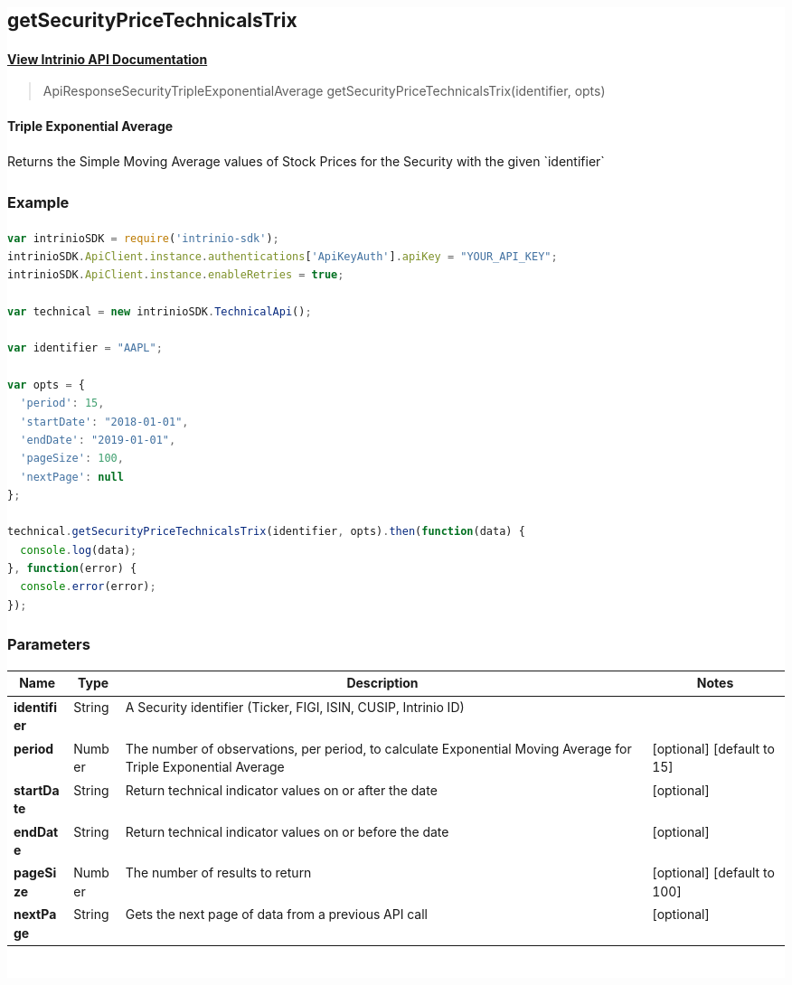 [//]: # (CLASS:TechnicalApi)

[//]: # (METHOD:getSecurityPriceTechnicalsTrix)

[//]: # (RETURN_TYPE:ApiResponseSecurityTripleExponentialAverage)

[//]: # (RETURN_TYPE_KIND:object)

[//]: # (RETURN_TYPE_DOC:ApiResponseSecurityTripleExponentialAverage.md)

[//]: # (OPERATION:getSecurityPriceTechnicalsTrix_v2)

[//]: # (ENDPOINT:/securities/{identifier}/prices/technicals/trix)

[//]: # (DOCUMENT_LINK:TechnicalApi.md#getSecurityPriceTechnicalsTrix)

<a name="getSecurityPriceTechnicalsTrix"></a>
## **getSecurityPriceTechnicalsTrix**

[**View Intrinio API Documentation**](https://docs.intrinio.com/documentation/javascript/getSecurityPriceTechnicalsTrix_v2)

[//]: # (START_OVERVIEW)

> ApiResponseSecurityTripleExponentialAverage getSecurityPriceTechnicalsTrix(identifier, opts)

#### Triple Exponential Average


Returns the Simple Moving Average values of Stock Prices for the Security with the given &#x60;identifier&#x60;

[//]: # (END_OVERVIEW)

### Example

[//]: # (START_CODE_EXAMPLE)

```javascript
var intrinioSDK = require('intrinio-sdk');
intrinioSDK.ApiClient.instance.authentications['ApiKeyAuth'].apiKey = "YOUR_API_KEY";
intrinioSDK.ApiClient.instance.enableRetries = true;

var technical = new intrinioSDK.TechnicalApi();

var identifier = "AAPL";

var opts = { 
  'period': 15,
  'startDate': "2018-01-01",
  'endDate': "2019-01-01",
  'pageSize': 100,
  'nextPage': null
};

technical.getSecurityPriceTechnicalsTrix(identifier, opts).then(function(data) {
  console.log(data);
}, function(error) {
  console.error(error);
});
```

[//]: # (END_CODE_EXAMPLE)

### Parameters

[//]: # (START_PARAMETERS)


Name | Type | Description  | Notes
------------- | ------------- | ------------- | -------------
 **identifier** | String| A Security identifier (Ticker, FIGI, ISIN, CUSIP, Intrinio ID) |  &nbsp;
 **period** | Number| The number of observations, per period, to calculate Exponential Moving Average for Triple Exponential Average | [optional] [default to 15] &nbsp;
 **startDate** | String| Return technical indicator values on or after the date | [optional]  &nbsp;
 **endDate** | String| Return technical indicator values on or before the date | [optional]  &nbsp;
 **pageSize** | Number| The number of results to return | [optional] [default to 100] &nbsp;
 **nextPage** | String| Gets the next page of data from a previous API call | [optional]  &nbsp;
<br/>


[//]: # (START_OPERATION)
[//]: # (METHOD:getSecurityPriceTechnicalsAdi)
[//]: # (RETURN_TYPE:ApiResponseSecurityAccumulationDistributionIndex)
[//]: # (RETURN_TYPE_DOC:ApiResponseSecurityAccumulationDistributionIndex.md)
[//]: # (OPERATION:getSecurityPriceTechnicalsAdi_v2)
[//]: # (ENDPOINT:/securities/{identifier}/prices/technicals/adi)
[//]: # (DOCUMENT_LINK:TechnicalApi.md#getSecurityPriceTechnicalsAdi)
[//]: # (END_PARAMETERS)
[//]: # (END_OPERATION)
[//]: # (START_OPERATION)
[//]: # (METHOD:getSecurityPriceTechnicalsAdtv)
[//]: # (RETURN_TYPE:ApiResponseSecurityAverageDailyTradingVolume)
[//]: # (RETURN_TYPE_DOC:ApiResponseSecurityAverageDailyTradingVolume.md)
[//]: # (OPERATION:getSecurityPriceTechnicalsAdtv_v2)
[//]: # (ENDPOINT:/securities/{identifier}/prices/technicals/adtv)
[//]: # (DOCUMENT_LINK:TechnicalApi.md#getSecurityPriceTechnicalsAdtv)
[//]: # (END_PARAMETERS)
[//]: # (END_OPERATION)
[//]: # (START_OPERATION)
[//]: # (METHOD:getSecurityPriceTechnicalsAdx)
[//]: # (RETURN_TYPE:ApiResponseSecurityAverageDirectionalIndex)
[//]: # (RETURN_TYPE_DOC:ApiResponseSecurityAverageDirectionalIndex.md)
[//]: # (OPERATION:getSecurityPriceTechnicalsAdx_v2)
[//]: # (ENDPOINT:/securities/{identifier}/prices/technicals/adx)
[//]: # (DOCUMENT_LINK:TechnicalApi.md#getSecurityPriceTechnicalsAdx)
[//]: # (END_PARAMETERS)
[//]: # (END_OPERATION)
[//]: # (START_OPERATION)
[//]: # (METHOD:getSecurityPriceTechnicalsAo)
[//]: # (RETURN_TYPE:ApiResponseSecurityAwesomeOscillator)
[//]: # (RETURN_TYPE_DOC:ApiResponseSecurityAwesomeOscillator.md)
[//]: # (OPERATION:getSecurityPriceTechnicalsAo_v2)
[//]: # (ENDPOINT:/securities/{identifier}/prices/technicals/ao)
[//]: # (DOCUMENT_LINK:TechnicalApi.md#getSecurityPriceTechnicalsAo)
[//]: # (END_PARAMETERS)
[//]: # (END_OPERATION)
[//]: # (START_OPERATION)
[//]: # (METHOD:getSecurityPriceTechnicalsAtr)
[//]: # (RETURN_TYPE:ApiResponseSecurityAverageTrueRange)
[//]: # (RETURN_TYPE_DOC:ApiResponseSecurityAverageTrueRange.md)
[//]: # (OPERATION:getSecurityPriceTechnicalsAtr_v2)
[//]: # (ENDPOINT:/securities/{identifier}/prices/technicals/atr)
[//]: # (DOCUMENT_LINK:TechnicalApi.md#getSecurityPriceTechnicalsAtr)
[//]: # (END_PARAMETERS)
[//]: # (END_OPERATION)
[//]: # (START_OPERATION)
[//]: # (METHOD:getSecurityPriceTechnicalsBb)
[//]: # (RETURN_TYPE:ApiResponseSecurityBollingerBands)
[//]: # (RETURN_TYPE_DOC:ApiResponseSecurityBollingerBands.md)
[//]: # (OPERATION:getSecurityPriceTechnicalsBb_v2)
[//]: # (ENDPOINT:/securities/{identifier}/prices/technicals/bb)
[//]: # (DOCUMENT_LINK:TechnicalApi.md#getSecurityPriceTechnicalsBb)
[//]: # (END_PARAMETERS)
[//]: # (END_OPERATION)
[//]: # (START_OPERATION)
[//]: # (METHOD:getSecurityPriceTechnicalsCci)
[//]: # (RETURN_TYPE:ApiResponseSecurityCommodityChannelIndex)
[//]: # (RETURN_TYPE_DOC:ApiResponseSecurityCommodityChannelIndex.md)
[//]: # (OPERATION:getSecurityPriceTechnicalsCci_v2)
[//]: # (ENDPOINT:/securities/{identifier}/prices/technicals/cci)
[//]: # (DOCUMENT_LINK:TechnicalApi.md#getSecurityPriceTechnicalsCci)
[//]: # (END_PARAMETERS)
[//]: # (END_OPERATION)
[//]: # (START_OPERATION)
[//]: # (METHOD:getSecurityPriceTechnicalsCmf)
[//]: # (RETURN_TYPE:ApiResponseSecurityChaikinMoneyFlow)
[//]: # (RETURN_TYPE_DOC:ApiResponseSecurityChaikinMoneyFlow.md)
[//]: # (OPERATION:getSecurityPriceTechnicalsCmf_v2)
[//]: # (ENDPOINT:/securities/{identifier}/prices/technicals/cmf)
[//]: # (DOCUMENT_LINK:TechnicalApi.md#getSecurityPriceTechnicalsCmf)
[//]: # (END_PARAMETERS)
[//]: # (END_OPERATION)
[//]: # (START_OPERATION)
[//]: # (METHOD:getSecurityPriceTechnicalsDc)
[//]: # (RETURN_TYPE:ApiResponseSecurityDonchianChannel)
[//]: # (RETURN_TYPE_DOC:ApiResponseSecurityDonchianChannel.md)
[//]: # (OPERATION:getSecurityPriceTechnicalsDc_v2)
[//]: # (ENDPOINT:/securities/{identifier}/prices/technicals/dc)
[//]: # (DOCUMENT_LINK:TechnicalApi.md#getSecurityPriceTechnicalsDc)
[//]: # (END_PARAMETERS)
[//]: # (END_OPERATION)
[//]: # (START_OPERATION)
[//]: # (METHOD:getSecurityPriceTechnicalsDpo)
[//]: # (RETURN_TYPE:ApiResponseSecurityDetrendedPriceOscillator)
[//]: # (RETURN_TYPE_DOC:ApiResponseSecurityDetrendedPriceOscillator.md)
[//]: # (OPERATION:getSecurityPriceTechnicalsDpo_v2)
[//]: # (ENDPOINT:/securities/{identifier}/prices/technicals/dpo)
[//]: # (DOCUMENT_LINK:TechnicalApi.md#getSecurityPriceTechnicalsDpo)
[//]: # (END_PARAMETERS)
[//]: # (END_OPERATION)
[//]: # (START_OPERATION)
[//]: # (METHOD:getSecurityPriceTechnicalsEom)
[//]: # (RETURN_TYPE:ApiResponseSecurityEaseOfMovement)
[//]: # (RETURN_TYPE_DOC:ApiResponseSecurityEaseOfMovement.md)
[//]: # (OPERATION:getSecurityPriceTechnicalsEom_v2)
[//]: # (ENDPOINT:/securities/{identifier}/prices/technicals/eom)
[//]: # (DOCUMENT_LINK:TechnicalApi.md#getSecurityPriceTechnicalsEom)
[//]: # (END_PARAMETERS)
[//]: # (END_OPERATION)
[//]: # (START_OPERATION)
[//]: # (METHOD:getSecurityPriceTechnicalsFi)
[//]: # (RETURN_TYPE:ApiResponseSecurityForceIndex)
[//]: # (RETURN_TYPE_DOC:ApiResponseSecurityForceIndex.md)
[//]: # (OPERATION:getSecurityPriceTechnicalsFi_v2)
[//]: # (ENDPOINT:/securities/{identifier}/prices/technicals/fi)
[//]: # (DOCUMENT_LINK:TechnicalApi.md#getSecurityPriceTechnicalsFi)
[//]: # (END_PARAMETERS)
[//]: # (END_OPERATION)
[//]: # (START_OPERATION)
[//]: # (METHOD:getSecurityPriceTechnicalsIchimoku)
[//]: # (RETURN_TYPE:ApiResponseSecurityIchimokuKinkoHyo)
[//]: # (RETURN_TYPE_DOC:ApiResponseSecurityIchimokuKinkoHyo.md)
[//]: # (OPERATION:getSecurityPriceTechnicalsIchimoku_v2)
[//]: # (ENDPOINT:/securities/{identifier}/prices/technicals/ichimoku)
[//]: # (DOCUMENT_LINK:TechnicalApi.md#getSecurityPriceTechnicalsIchimoku)
[//]: # (END_PARAMETERS)
[//]: # (END_OPERATION)
[//]: # (START_OPERATION)
[//]: # (METHOD:getSecurityPriceTechnicalsKc)
[//]: # (RETURN_TYPE:ApiResponseSecurityKeltnerChannel)
[//]: # (RETURN_TYPE_DOC:ApiResponseSecurityKeltnerChannel.md)
[//]: # (OPERATION:getSecurityPriceTechnicalsKc_v2)
[//]: # (ENDPOINT:/securities/{identifier}/prices/technicals/kc)
[//]: # (DOCUMENT_LINK:TechnicalApi.md#getSecurityPriceTechnicalsKc)
[//]: # (END_PARAMETERS)
[//]: # (END_OPERATION)
[//]: # (START_OPERATION)
[//]: # (METHOD:getSecurityPriceTechnicalsKst)
[//]: # (RETURN_TYPE:ApiResponseSecurityKnowSureThing)
[//]: # (RETURN_TYPE_DOC:ApiResponseSecurityKnowSureThing.md)
[//]: # (OPERATION:getSecurityPriceTechnicalsKst_v2)
[//]: # (ENDPOINT:/securities/{identifier}/prices/technicals/kst)
[//]: # (DOCUMENT_LINK:TechnicalApi.md#getSecurityPriceTechnicalsKst)
[//]: # (END_PARAMETERS)
[//]: # (END_OPERATION)
[//]: # (START_OPERATION)
[//]: # (METHOD:getSecurityPriceTechnicalsMacd)
[//]: # (RETURN_TYPE:ApiResponseSecurityMovingAverageConvergenceDivergence)
[//]: # (RETURN_TYPE_DOC:ApiResponseSecurityMovingAverageConvergenceDivergence.md)
[//]: # (OPERATION:getSecurityPriceTechnicalsMacd_v2)
[//]: # (ENDPOINT:/securities/{identifier}/prices/technicals/macd)
[//]: # (DOCUMENT_LINK:TechnicalApi.md#getSecurityPriceTechnicalsMacd)
[//]: # (END_PARAMETERS)
[//]: # (END_OPERATION)
[//]: # (START_OPERATION)
[//]: # (METHOD:getSecurityPriceTechnicalsMfi)
[//]: # (RETURN_TYPE:ApiResponseSecurityMoneyFlowIndex)
[//]: # (RETURN_TYPE_DOC:ApiResponseSecurityMoneyFlowIndex.md)
[//]: # (OPERATION:getSecurityPriceTechnicalsMfi_v2)
[//]: # (ENDPOINT:/securities/{identifier}/prices/technicals/mfi)
[//]: # (DOCUMENT_LINK:TechnicalApi.md#getSecurityPriceTechnicalsMfi)
[//]: # (END_PARAMETERS)
[//]: # (END_OPERATION)
[//]: # (START_OPERATION)
[//]: # (METHOD:getSecurityPriceTechnicalsMi)
[//]: # (RETURN_TYPE:ApiResponseSecurityMassIndex)
[//]: # (RETURN_TYPE_DOC:ApiResponseSecurityMassIndex.md)
[//]: # (OPERATION:getSecurityPriceTechnicalsMi_v2)
[//]: # (ENDPOINT:/securities/{identifier}/prices/technicals/mi)
[//]: # (DOCUMENT_LINK:TechnicalApi.md#getSecurityPriceTechnicalsMi)
[//]: # (END_PARAMETERS)
[//]: # (END_OPERATION)
[//]: # (START_OPERATION)
[//]: # (METHOD:getSecurityPriceTechnicalsNvi)
[//]: # (RETURN_TYPE:ApiResponseSecurityNegativeVolumeIndex)
[//]: # (RETURN_TYPE_DOC:ApiResponseSecurityNegativeVolumeIndex.md)
[//]: # (OPERATION:getSecurityPriceTechnicalsNvi_v2)
[//]: # (ENDPOINT:/securities/{identifier}/prices/technicals/nvi)
[//]: # (DOCUMENT_LINK:TechnicalApi.md#getSecurityPriceTechnicalsNvi)
[//]: # (END_PARAMETERS)
[//]: # (END_OPERATION)
[//]: # (START_OPERATION)
[//]: # (METHOD:getSecurityPriceTechnicalsObv)
[//]: # (RETURN_TYPE:ApiResponseSecurityOnBalanceVolume)
[//]: # (RETURN_TYPE_DOC:ApiResponseSecurityOnBalanceVolume.md)
[//]: # (OPERATION:getSecurityPriceTechnicalsObv_v2)
[//]: # (ENDPOINT:/securities/{identifier}/prices/technicals/obv)
[//]: # (DOCUMENT_LINK:TechnicalApi.md#getSecurityPriceTechnicalsObv)
[//]: # (END_PARAMETERS)
[//]: # (END_OPERATION)
[//]: # (START_OPERATION)
[//]: # (METHOD:getSecurityPriceTechnicalsObvMean)
[//]: # (RETURN_TYPE:ApiResponseSecurityOnBalanceVolumeMean)
[//]: # (RETURN_TYPE_DOC:ApiResponseSecurityOnBalanceVolumeMean.md)
[//]: # (OPERATION:getSecurityPriceTechnicalsObvMean_v2)
[//]: # (ENDPOINT:/securities/{identifier}/prices/technicals/obv_mean)
[//]: # (DOCUMENT_LINK:TechnicalApi.md#getSecurityPriceTechnicalsObvMean)
[//]: # (END_PARAMETERS)
[//]: # (END_OPERATION)
[//]: # (START_OPERATION)
[//]: # (METHOD:getSecurityPriceTechnicalsRsi)
[//]: # (RETURN_TYPE:ApiResponseSecurityRelativeStrengthIndex)
[//]: # (RETURN_TYPE_DOC:ApiResponseSecurityRelativeStrengthIndex.md)
[//]: # (OPERATION:getSecurityPriceTechnicalsRsi_v2)
[//]: # (ENDPOINT:/securities/{identifier}/prices/technicals/rsi)
[//]: # (DOCUMENT_LINK:TechnicalApi.md#getSecurityPriceTechnicalsRsi)
[//]: # (END_PARAMETERS)
[//]: # (END_OPERATION)
[//]: # (START_OPERATION)
[//]: # (METHOD:getSecurityPriceTechnicalsSma)
[//]: # (RETURN_TYPE:ApiResponseSecuritySimpleMovingAverage)
[//]: # (RETURN_TYPE_DOC:ApiResponseSecuritySimpleMovingAverage.md)
[//]: # (OPERATION:getSecurityPriceTechnicalsSma_v2)
[//]: # (ENDPOINT:/securities/{identifier}/prices/technicals/sma)
[//]: # (DOCUMENT_LINK:TechnicalApi.md#getSecurityPriceTechnicalsSma)
[//]: # (END_PARAMETERS)
[//]: # (END_OPERATION)
[//]: # (START_OPERATION)
[//]: # (METHOD:getSecurityPriceTechnicalsSr)
[//]: # (RETURN_TYPE:ApiResponseSecurityStochasticOscillator)
[//]: # (RETURN_TYPE_DOC:ApiResponseSecurityStochasticOscillator.md)
[//]: # (OPERATION:getSecurityPriceTechnicalsSr_v2)
[//]: # (ENDPOINT:/securities/{identifier}/prices/technicals/sr)
[//]: # (DOCUMENT_LINK:TechnicalApi.md#getSecurityPriceTechnicalsSr)
[//]: # (END_PARAMETERS)
[//]: # (END_OPERATION)
[//]: # (START_OPERATION)
[//]: # (END_PARAMETERS)
[//]: # (END_OPERATION)
[//]: # (START_OPERATION)
[//]: # (METHOD:getSecurityPriceTechnicalsTsi)
[//]: # (RETURN_TYPE:ApiResponseSecurityTrueStrengthIndex)
[//]: # (RETURN_TYPE_DOC:ApiResponseSecurityTrueStrengthIndex.md)
[//]: # (OPERATION:getSecurityPriceTechnicalsTsi_v2)
[//]: # (ENDPOINT:/securities/{identifier}/prices/technicals/tsi)
[//]: # (DOCUMENT_LINK:TechnicalApi.md#getSecurityPriceTechnicalsTsi)
[//]: # (END_PARAMETERS)
[//]: # (END_OPERATION)
[//]: # (START_OPERATION)
[//]: # (METHOD:getSecurityPriceTechnicalsUo)
[//]: # (RETURN_TYPE:ApiResponseSecurityUltimateOscillator)
[//]: # (RETURN_TYPE_DOC:ApiResponseSecurityUltimateOscillator.md)
[//]: # (OPERATION:getSecurityPriceTechnicalsUo_v2)
[//]: # (ENDPOINT:/securities/{identifier}/prices/technicals/uo)
[//]: # (DOCUMENT_LINK:TechnicalApi.md#getSecurityPriceTechnicalsUo)
[//]: # (END_PARAMETERS)
[//]: # (END_OPERATION)
[//]: # (START_OPERATION)
[//]: # (METHOD:getSecurityPriceTechnicalsVi)
[//]: # (RETURN_TYPE:ApiResponseSecurityVortexIndicator)
[//]: # (RETURN_TYPE_DOC:ApiResponseSecurityVortexIndicator.md)
[//]: # (OPERATION:getSecurityPriceTechnicalsVi_v2)
[//]: # (ENDPOINT:/securities/{identifier}/prices/technicals/vi)
[//]: # (DOCUMENT_LINK:TechnicalApi.md#getSecurityPriceTechnicalsVi)
[//]: # (END_PARAMETERS)
[//]: # (END_OPERATION)
[//]: # (START_OPERATION)
[//]: # (METHOD:getSecurityPriceTechnicalsVpt)
[//]: # (RETURN_TYPE:ApiResponseSecurityVolumePriceTrend)
[//]: # (RETURN_TYPE_DOC:ApiResponseSecurityVolumePriceTrend.md)
[//]: # (OPERATION:getSecurityPriceTechnicalsVpt_v2)
[//]: # (ENDPOINT:/securities/{identifier}/prices/technicals/vpt)
[//]: # (DOCUMENT_LINK:TechnicalApi.md#getSecurityPriceTechnicalsVpt)
[//]: # (END_PARAMETERS)
[//]: # (END_OPERATION)
[//]: # (START_OPERATION)
[//]: # (METHOD:getSecurityPriceTechnicalsVwap)
[//]: # (RETURN_TYPE:ApiResponseSecurityVolumeWeightedAveragePrice)
[//]: # (RETURN_TYPE_DOC:ApiResponseSecurityVolumeWeightedAveragePrice.md)
[//]: # (OPERATION:getSecurityPriceTechnicalsVwap_v2)
[//]: # (ENDPOINT:/securities/{identifier}/prices/technicals/vwap)
[//]: # (DOCUMENT_LINK:TechnicalApi.md#getSecurityPriceTechnicalsVwap)
[//]: # (END_PARAMETERS)
[//]: # (END_OPERATION)
[//]: # (START_OPERATION)
[//]: # (METHOD:getSecurityPriceTechnicalsWr)
[//]: # (RETURN_TYPE:ApiResponseSecurityWilliamsR)
[//]: # (RETURN_TYPE_DOC:ApiResponseSecurityWilliamsR.md)
[//]: # (OPERATION:getSecurityPriceTechnicalsWr_v2)
[//]: # (ENDPOINT:/securities/{identifier}/prices/technicals/wr)
[//]: # (DOCUMENT_LINK:TechnicalApi.md#getSecurityPriceTechnicalsWr)
[//]: # (END_PARAMETERS)
[//]: # (END_OPERATION)